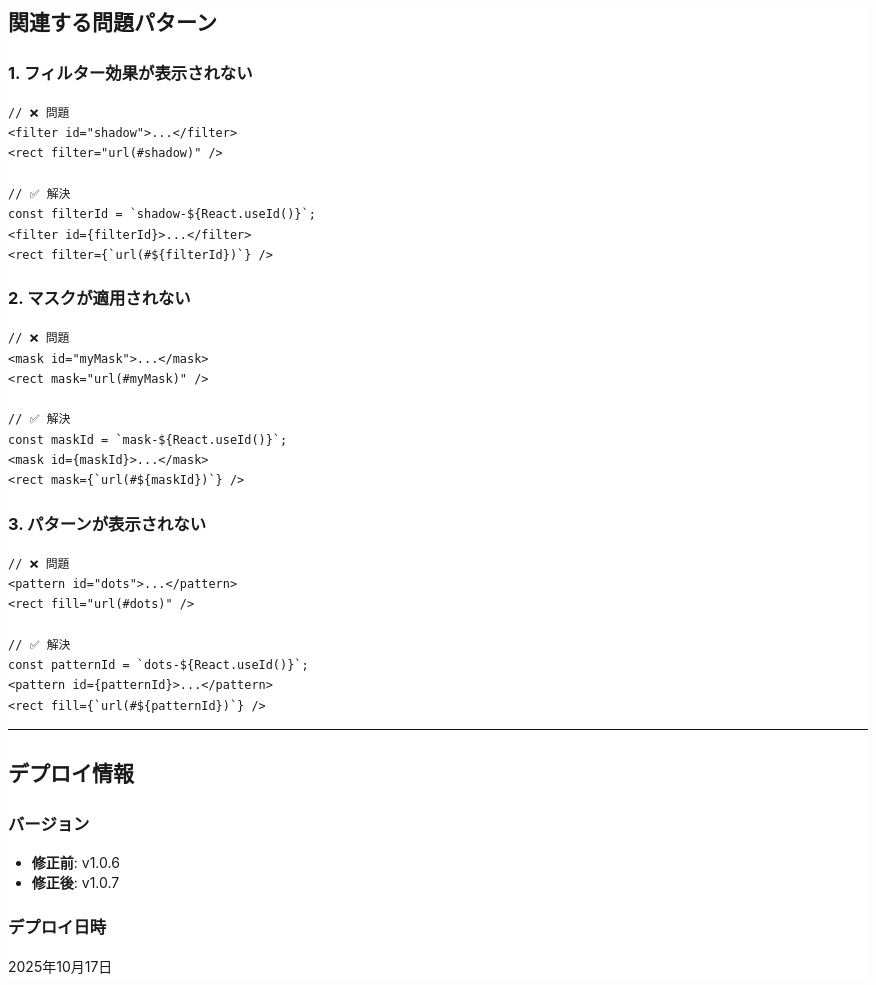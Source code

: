 
## 関連する問題パターン

### 1. フィルター効果が表示されない
```tsx
// ❌ 問題
<filter id="shadow">...</filter>
<rect filter="url(#shadow)" />

// ✅ 解決
const filterId = `shadow-${React.useId()}`;
<filter id={filterId}>...</filter>
<rect filter={`url(#${filterId})`} />
```

### 2. マスクが適用されない
```tsx
// ❌ 問題
<mask id="myMask">...</mask>
<rect mask="url(#myMask)" />

// ✅ 解決
const maskId = `mask-${React.useId()}`;
<mask id={maskId}>...</mask>
<rect mask={`url(#${maskId})`} />
```

### 3. パターンが表示されない
```tsx
// ❌ 問題
<pattern id="dots">...</pattern>
<rect fill="url(#dots)" />

// ✅ 解決
const patternId = `dots-${React.useId()}`;
<pattern id={patternId}>...</pattern>
<rect fill={`url(#${patternId})`} />
```

---

## デプロイ情報

### バージョン
- **修正前**: v1.0.6
- **修正後**: v1.0.7

### デプロイ日時
2025年10月17日
